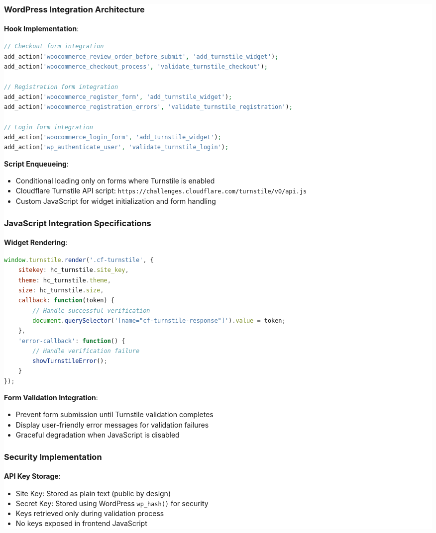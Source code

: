### WordPress Integration Architecture

**Hook Implementation**:
```php
// Checkout form integration
add_action('woocommerce_review_order_before_submit', 'add_turnstile_widget');
add_action('woocommerce_checkout_process', 'validate_turnstile_checkout');

// Registration form integration
add_action('woocommerce_register_form', 'add_turnstile_widget');
add_action('woocommerce_registration_errors', 'validate_turnstile_registration');

// Login form integration
add_action('woocommerce_login_form', 'add_turnstile_widget');
add_action('wp_authenticate_user', 'validate_turnstile_login');
```

**Script Enqueueing**:
- Conditional loading only on forms where Turnstile is enabled
- Cloudflare Turnstile API script: `https://challenges.cloudflare.com/turnstile/v0/api.js`
- Custom JavaScript for widget initialization and form handling

### JavaScript Integration Specifications

**Widget Rendering**:
```javascript
window.turnstile.render('.cf-turnstile', {
    sitekey: hc_turnstile.site_key,
    theme: hc_turnstile.theme,
    size: hc_turnstile.size,
    callback: function(token) {
        // Handle successful verification
        document.querySelector('[name="cf-turnstile-response"]').value = token;
    },
    'error-callback': function() {
        // Handle verification failure
        showTurnstileError();
    }
});
```

**Form Validation Integration**:
- Prevent form submission until Turnstile validation completes
- Display user-friendly error messages for validation failures
- Graceful degradation when JavaScript is disabled

### Security Implementation

**API Key Storage**:
- Site Key: Stored as plain text (public by design)
- Secret Key: Stored using WordPress `wp_hash()` for security
- Keys retrieved only during validation process
- No keys exposed in frontend JavaScript
